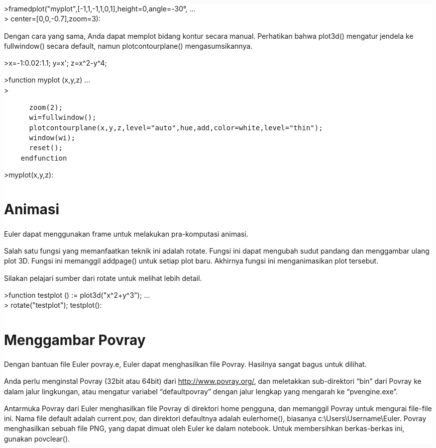 \>framedplot("myplot",[-1,1,-1,1,0,1],height=0,angle=-30°, ...  
\>     center=[0,0,-0.7],zoom=3):


Dengan cara yang sama, Anda dapat memplot bidang kontur secara manual.
Perhatikan bahwa plot3d() mengatur jendela ke fullwindow() secara
default, namun plotcontourplane() mengasumsikannya.


\>x=-1:0.02:1.1; y=x'; z=x^2-y^4;

\>function myplot (x,y,z) ...  
\>  
<pre class="udf">      zoom(2);
      wi=fullwindow();
      plotcontourplane(x,y,z,level="auto",<scale);
      plot3d(x,y,z,>hue,<scale,>add,color=white,level="thin");
      window(wi);
      reset();
    endfunction
</pre>
\>myplot(x,y,z):


# Animasi

Euler dapat menggunakan frame untuk melakukan pra-komputasi animasi.


Salah satu fungsi yang memanfaatkan teknik ini adalah rotate. Fungsi
ini dapat mengubah sudut pandang dan menggambar ulang plot 3D. Fungsi
ini memanggil addpage() untuk setiap plot baru. Akhirnya fungsi ini
menganimasikan plot tersebut.


Silakan pelajari sumber dari rotate untuk melihat lebih detail.


\>function testplot () := plot3d("x^2+y^3"); ...  
\>   rotate("testplot"); testplot():


# Menggambar Povray

Dengan bantuan file Euler povray.e, Euler dapat menghasilkan file
Povray. Hasilnya sangat bagus untuk dilihat.


Anda perlu menginstal Povray (32bit atau 64bit) dari
  <a href="http://www.povray.org/, dan meletakkan sub-direktori “bin” dari Povray ke dalam jalur lingkungan, atau mengatur variabel “defaultpovray” dengan jalur lengkap yang mengarah ke “pvengine.exe”.">http://www.povray.org/, dan meletakkan sub-direktori “bin” dari Povray ke dalam jalur lingkungan, atau mengatur variabel “defaultpovray” dengan jalur lengkap yang mengarah ke “pvengine.exe”.</a>


Antarmuka Povray dari Euler menghasilkan file Povray di direktori home
pengguna, dan memanggil Povray untuk mengurai file-file ini. Nama file
default adalah current.pov, dan direktori defaultnya adalah
eulerhome(), biasanya c:\Users\Username\Euler. Povray menghasilkan
sebuah file PNG, yang dapat dimuat oleh Euler ke dalam notebook. Untuk
membersihkan berkas-berkas ini, gunakan povclear().
